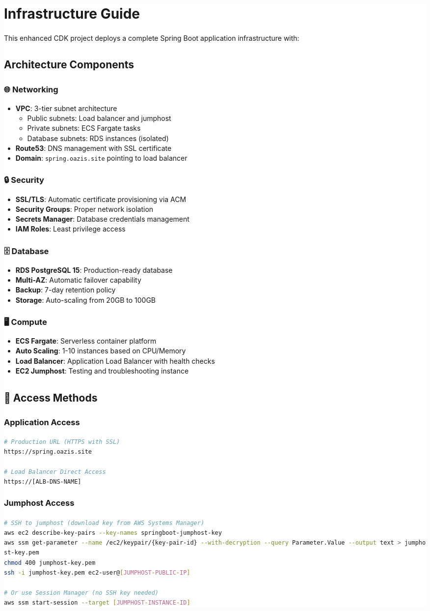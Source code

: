 # Infrastructure Guide

This enhanced CDK project deploys a complete Spring Boot application infrastructure with:

## Architecture Components

### 🌐 **Networking**
- **VPC**: 3-tier subnet architecture
  - Public subnets: Load balancer and jumphost
  - Private subnets: ECS Fargate tasks
  - Database subnets: RDS instances (isolated)
- **Route53**: DNS management with SSL certificate
- **Domain**: `spring.oazis.site` pointing to load balancer

### 🔒 **Security**
- **SSL/TLS**: Automatic certificate provisioning via ACM
- **Security Groups**: Proper network isolation
- **Secrets Manager**: Database credentials management
- **IAM Roles**: Least privilege access

### 🗄️ **Database**
- **RDS PostgreSQL 15**: Production-ready database
- **Multi-AZ**: Automatic failover capability
- **Backup**: 7-day retention policy
- **Storage**: Auto-scaling from 20GB to 100GB

### 🖥️ **Compute**
- **ECS Fargate**: Serverless container platform
- **Auto Scaling**: 1-10 instances based on CPU/Memory
- **Load Balancer**: Application Load Balancer with health checks
- **EC2 Jumphost**: Testing and troubleshooting instance

## 🔑 **Access Methods**

### Application Access
```bash
# Production URL (HTTPS with SSL)
https://spring.oazis.site

# Load Balancer Direct Access
https://[ALB-DNS-NAME]
```

### Jumphost Access
```bash
# SSH to jumphost (download key from AWS Systems Manager)
aws ec2 describe-key-pairs --key-names springboot-jumphost-key
aws ssm get-parameter --name /ec2/keypair/{key-pair-id} --with-decryption --query Parameter.Value --output text > jumphost-key.pem
chmod 400 jumphost-key.pem
ssh -i jumphost-key.pem ec2-user@[JUMPHOST-PUBLIC-IP]

# Or use Session Manager (no SSH key needed)
aws ssm start-session --target [JUMPHOST-INSTANCE-ID]
```
